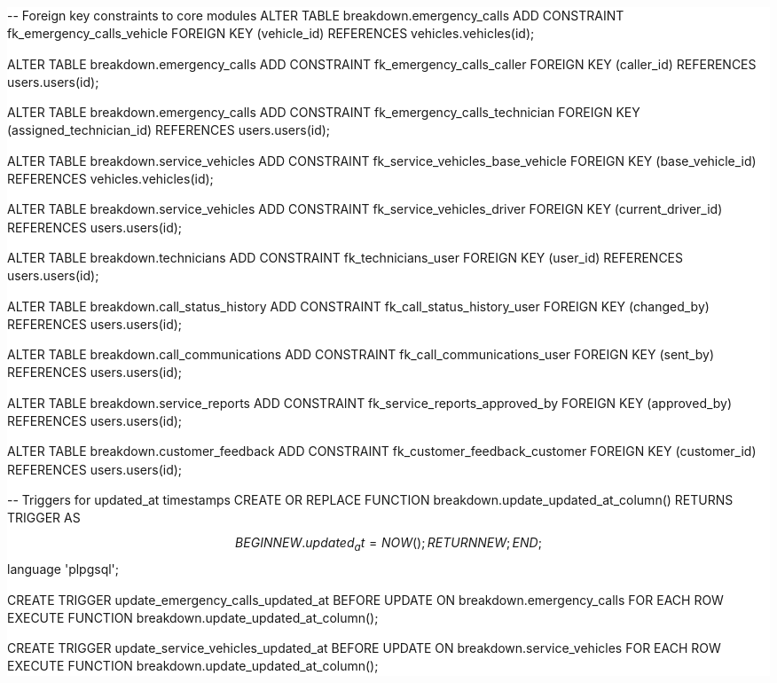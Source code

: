 -- Foreign key constraints to core modules
ALTER TABLE breakdown.emergency_calls 
ADD CONSTRAINT fk_emergency_calls_vehicle 
FOREIGN KEY (vehicle_id) REFERENCES vehicles.vehicles(id);

ALTER TABLE breakdown.emergency_calls 
ADD CONSTRAINT fk_emergency_calls_caller 
FOREIGN KEY (caller_id) REFERENCES users.users(id);

ALTER TABLE breakdown.emergency_calls 
ADD CONSTRAINT fk_emergency_calls_technician 
FOREIGN KEY (assigned_technician_id) REFERENCES users.users(id);

ALTER TABLE breakdown.service_vehicles 
ADD CONSTRAINT fk_service_vehicles_base_vehicle 
FOREIGN KEY (base_vehicle_id) REFERENCES vehicles.vehicles(id);

ALTER TABLE breakdown.service_vehicles 
ADD CONSTRAINT fk_service_vehicles_driver 
FOREIGN KEY (current_driver_id) REFERENCES users.users(id);

ALTER TABLE breakdown.technicians 
ADD CONSTRAINT fk_technicians_user 
FOREIGN KEY (user_id) REFERENCES users.users(id);

ALTER TABLE breakdown.call_status_history 
ADD CONSTRAINT fk_call_status_history_user 
FOREIGN KEY (changed_by) REFERENCES users.users(id);

ALTER TABLE breakdown.call_communications 
ADD CONSTRAINT fk_call_communications_user 
FOREIGN KEY (sent_by) REFERENCES users.users(id);

ALTER TABLE breakdown.service_reports 
ADD CONSTRAINT fk_service_reports_approved_by 
FOREIGN KEY (approved_by) REFERENCES users.users(id);

ALTER TABLE breakdown.customer_feedback 
ADD CONSTRAINT fk_customer_feedback_customer 
FOREIGN KEY (customer_id) REFERENCES users.users(id);

-- Triggers for updated_at timestamps
CREATE OR REPLACE FUNCTION breakdown.update_updated_at_column()
RETURNS TRIGGER AS $$
BEGIN
    NEW.updated_at = NOW();
    RETURN NEW;
END;
$$ language 'plpgsql';

CREATE TRIGGER update_emergency_calls_updated_at 
BEFORE UPDATE ON breakdown.emergency_calls 
FOR EACH ROW EXECUTE FUNCTION breakdown.update_updated_at_column();

CREATE TRIGGER update_service_vehicles_updated_at 
BEFORE UPDATE ON breakdown.service_vehicles 
FOR EACH ROW EXECUTE FUNCTION breakdown.update_updated_at_column();
